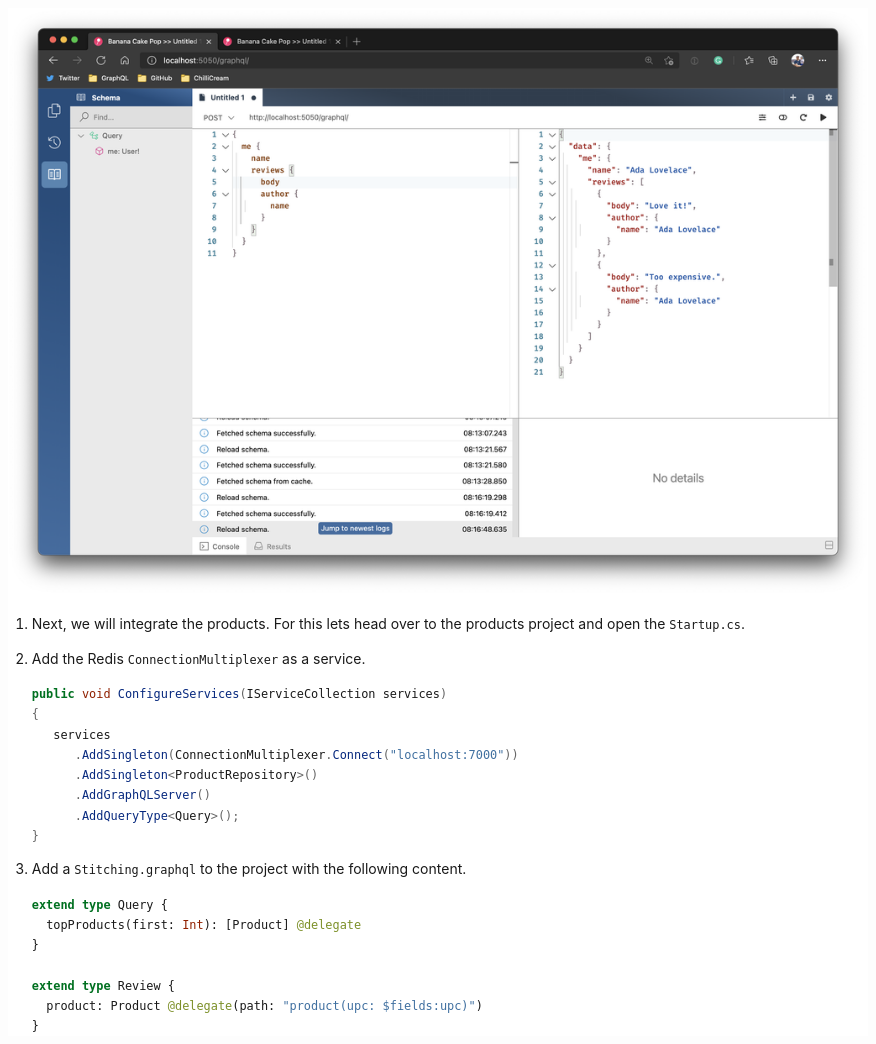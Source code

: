    ![Test Gateway](images/test-gateway-2.png)

1. Next, we will integrate the products. For this lets head over to the products project and open the `Startup.cs`.

1. Add the Redis `ConnectionMultiplexer` as a service.

   ```csharp
   public void ConfigureServices(IServiceCollection services)
   {
      services
         .AddSingleton(ConnectionMultiplexer.Connect("localhost:7000"))
         .AddSingleton<ProductRepository>()
         .AddGraphQLServer()
         .AddQueryType<Query>();
   }
   ```

1. Add a `Stitching.graphql` to the project with the following content.

   ```graphql
   extend type Query {
     topProducts(first: Int): [Product] @delegate
   }

   extend type Review {
     product: Product @delegate(path: "product(upc: $fields:upc)")
   }
   ```
